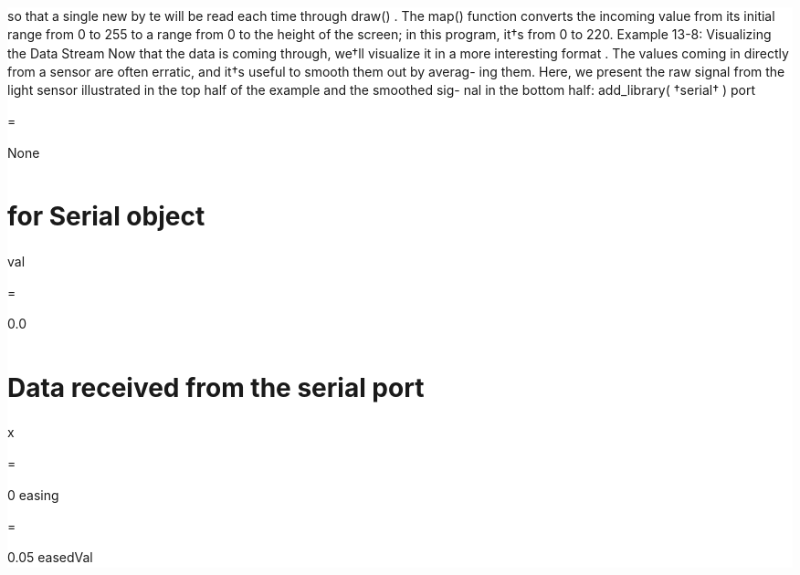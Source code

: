 


so that a single new by te will be read each time through
draw()
.
The
map()
function converts the incoming value from its initial
range from 0 to 255 to a range from 0 to the height of the
screen; in this program, it†s from 0 to 220.
Example 13-8: Visualizing the Data
Stream
Now that the data is coming through, we†ll visualize it in a more
interesting format . The values coming in directly from a sensor
are often erratic, and it†s useful to smooth them out by averag-
ing them. Here, we present the raw signal from the light sensor
illustrated in the top half of the example and the smoothed sig-
nal in the bottom half:
add_library(
†serial†
)
port


=


None


# for Serial object
val


=


0.0






# Data received from the serial port
x


=


0
easing


=


0.05
easedVal
